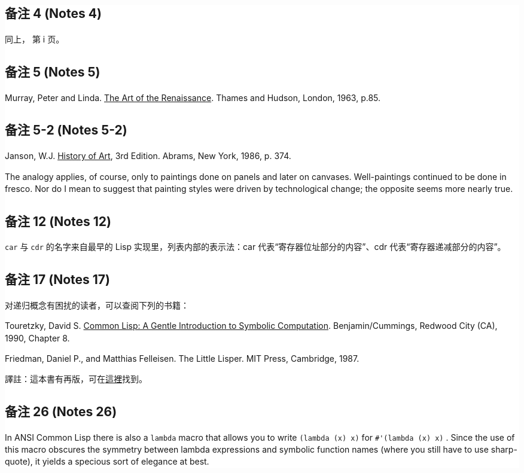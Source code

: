 备注 4 (Notes 4)
----------------

同上， 第 i 页。

备注 5 (Notes 5)
----------------

Murray, Peter and Linda. [The Art of the
Renaissance](http://www.amazon.com/Art-Renaissance-World/dp/0500200084).
Thames and Hudson, London, 1963, p.85.

备注 5-2 (Notes 5-2)
--------------------

Janson, W.J. [History of
Art](http://www.amazon.com/History-Art-H-W-Janson/dp/0810934019/ref=sr_1_1?s=books&ie=UTF8&qid=1365042074&sr=1-1&keywords=History+of+Art),
3rd Edition. Abrams, New York, 1986, p. 374.

The analogy applies, of course, only to paintings done on panels and
later on canvases. Well-paintings continued to be done in fresco. Nor do
I mean to suggest that painting styles were driven by technological
change; the opposite seems more nearly true.

备注 12 (Notes 12)
------------------

`car` 与 `cdr` 的名字来自最早的 Lisp 实现里，列表内部的表示法：car
代表“寄存器位址部分的内容”、cdr 代表“寄存器递减部分的内容”。

备注 17 (Notes 17)
------------------

对递归概念有困扰的读者，可以查阅下列的书籍：

Touretzky, David S. [Common Lisp: A Gentle Introduction to Symbolic
Computation](http://www.amazon.com/Common-Lisp-Introduction-Computation-Benjamin-Cummings/dp/B008T1B8WQ/ref=sr_1_3?s=books&ie=UTF8&qid=1365042108&sr=1-3&keywords=A+Gentle+Introduction+to+Symbolic+Computation).
Benjamin/Cummings, Redwood City (CA), 1990, Chapter 8.

Friedman, Daniel P., and Matthias Felleisen. The Little Lisper. MIT
Press, Cambridge, 1987.

譯註：這本書有再版，可在[這裡](http://www.amazon.com/Common-LISP-Introduction-Symbolic-Computation/dp/0486498204/ref=sr_1_1?s=books&ie=UTF8&qid=1365042108&sr=1-1&keywords=A+Gentle+Introduction+to+Symbolic+Computation)找到。

备注 26 (Notes 26)
------------------

In ANSI Common Lisp there is also a `lambda` macro that allows you to
write `(lambda (x) x)` for `#'(lambda (x) x)` . Since the use of this
macro obscures the symmetry between lambda expressions and symbolic
function names (where you still have to use sharp-quote), it yields a
specious sort of elegance at best.
